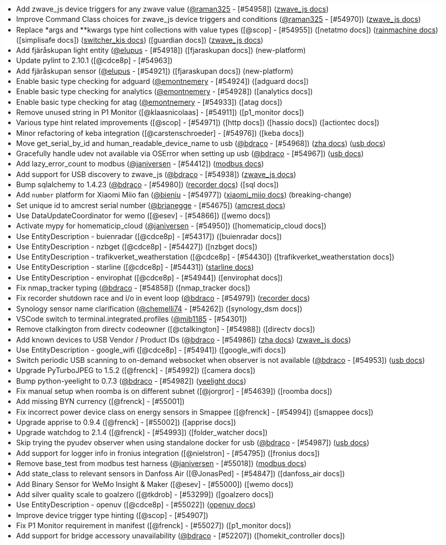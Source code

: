 - Add zwave_js device triggers for any zwave value ([@raman325] - [#54958]) ([zwave_js docs])
- Improve Command Class choices for zwave_js device triggers and conditions ([@raman325] - [#54970]) ([zwave_js docs])
- Replace *args and **kwargs type hint collections with value types ([@scop] - [#54955]) ([netatmo docs]) ([rainmachine docs]) ([simplisafe docs]) ([switcher_kis docs]) ([guardian docs]) ([zwave_js docs])
- Add fjäråskupan light entity ([@elupus] - [#54918]) ([fjaraskupan docs]) (new-platform)
- Update pylint to 2.10.1 ([@cdce8p] - [#54963])
- Add fjäråskupan sensor ([@elupus] - [#54921]) ([fjaraskupan docs]) (new-platform)
- Enable basic type checking for adguard ([@emontnemery] - [#54924]) ([adguard docs])
- Enable basic type checking for analytics ([@emontnemery] - [#54928]) ([analytics docs])
- Enable basic type checking for atag ([@emontnemery] - [#54933]) ([atag docs])
- Remove unused string in P1 Monitor ([@klaasnicolaas] - [#54911]) ([p1_monitor docs])
- Various type hint related improvements ([@scop] - [#54971]) ([http docs]) ([hassio docs]) ([actiontec docs])
- Minor refactoring of keba integration ([@carstenschroeder] - [#54976]) ([keba docs])
- Move get_serial_by_id and human_readable_device_name to usb ([@bdraco] - [#54968]) ([zha docs]) ([usb docs])
- Gracefully handle udev not available via OSError when setting up usb ([@bdraco] - [#54967]) ([usb docs])
- Add lazy_error_count to modbus ([@janiversen] - [#54412]) ([modbus docs])
- Add support for USB discovery to zwave_js ([@bdraco] - [#54938]) ([zwave_js docs])
- Bump sqlalchemy to 1.4.23 ([@bdraco] - [#54980]) ([recorder docs]) ([sql docs])
- Add `number` platform for Xiaomi Miio fan ([@bieniu] - [#54977]) ([xiaomi_miio docs]) (breaking-change)
- Set unique id to amcrest serial number ([@brianegge] - [#54675]) ([amcrest docs])
- Use DataUpdateCoordinator for wemo ([@esev] - [#54866]) ([wemo docs])
- Activate mypy for homematicip_cloud ([@janiversen] - [#54950]) ([homematicip_cloud docs])
- Use EntityDescription - buienradar ([@cdce8p] - [#54317]) ([buienradar docs])
- Use EntityDescription - nzbget ([@cdce8p] - [#54427]) ([nzbget docs])
- Use EntityDescription - trafikverket_weatherstation ([@cdce8p] - [#54430]) ([trafikverket_weatherstation docs])
- Use EntityDescription - starline ([@cdce8p] - [#54431]) ([starline docs])
- Use EntityDescription - envirophat ([@cdce8p] - [#54944]) ([envirophat docs])
- Fix nmap_tracker typing ([@bdraco] - [#54858]) ([nmap_tracker docs])
- Fix recorder shutdown race and i/o in event loop ([@bdraco] - [#54979]) ([recorder docs])
- Synology sensor name clarification ([@chemelli74] - [#54262]) ([synology_dsm docs])
- VSCode switch to terminal.integrated.profiles ([@mib1185] - [#54301])
- Remove ctalkington from directv codeowner ([@ctalkington] - [#54988]) ([directv docs])
- Add known devices to USB Vendor / Product IDs ([@bdraco] - [#54986]) ([zha docs]) ([zwave_js docs])
- Use EntityDescription - google_wifi ([@cdce8p] - [#54941]) ([google_wifi docs])
- Switch periodic USB scanning to on-demand websocket when observer is not available ([@bdraco] - [#54953]) ([usb docs])
- Upgrade PyTurboJPEG to 1.5.2 ([@frenck] - [#54992]) ([camera docs])
- Bump python-yeelight to 0.7.3 ([@bdraco] - [#54982]) ([yeelight docs])
- Fix manual setup when roomba is on different subnet ([@jorgror] - [#54639]) ([roomba docs])
- Add missing BYN currency ([@frenck] - [#55001])
- Fix incorrect power device class on energy sensors in Smappee ([@frenck] - [#54994]) ([smappee docs])
- Upgrade apprise to 0.9.4 ([@frenck] - [#55002]) ([apprise docs])
- Upgrade watchdog to 2.1.4 ([@frenck] - [#54993]) ([folder_watcher docs])
- Skip trying the pyudev observer when using standalone docker for usb ([@bdraco] - [#54987]) ([usb docs])
- Add support for logger info in fronius integration ([@nielstron] - [#54795]) ([fronius docs])
- Remove base_test from modbus test harness ([@janiversen] - [#55018]) ([modbus docs])
- Add state_class to relevant sensors in Danfoss Air ([@JonasPed] - [#54847]) ([danfoss_air docs])
- Add Binary Sensor for WeMo Insight & Maker ([@esev] - [#55000]) ([wemo docs])
- Add silver quality scale to goalzero ([@tkdrob] - [#53299]) ([goalzero docs])
- Use EntityDescription - openuv ([@cdce8p] - [#55022]) ([openuv docs])
- Improve device trigger type hinting ([@scop] - [#54907])
- Fix P1 Monitor requirement in manifest ([@frenck] - [#55027]) ([p1_monitor docs])
- Add support for bridge accessory unavailability ([@bdraco] - [#52207]) ([homekit_controller docs])

[energy]: /blog/2021/08/04/home-energy-management/
[facebook]: https://www.facebook.com/groups/HomeAssistant
[twitter]: https://twitter.com/home_assistant
[statistics]: /blog/2021/08/04/release-20218/#long-term-statistics
[#55546]: https://github.com/home-assistant/core/pull/55546
[#55549]: https://github.com/home-assistant/core/pull/55549
[#55555]: https://github.com/home-assistant/core/pull/55555
[#55578]: https://github.com/home-assistant/core/pull/55578
[#55591]: https://github.com/home-assistant/core/pull/55591
[@Adminiuga]: https://github.com/Adminiuga
[@janiversen]: https://github.com/janiversen
[@ludeeus]: https://github.com/ludeeus
[@pvizeli]: https://github.com/pvizeli
[@rytilahti]: https://github.com/rytilahti
[modbus docs]: /integrations/modbus/
[uptimerobot docs]: /integrations/uptimerobot/
[xiaomi_miio docs]: /integrations/xiaomi_miio/
[zha docs]: /integrations/zha/
[#55553]: https://github.com/home-assistant/core/pull/55553
[#55570]: https://github.com/home-assistant/core/pull/55570
[#55612]: https://github.com/home-assistant/core/pull/55612
[#55613]: https://github.com/home-assistant/core/pull/55613
[#55635]: https://github.com/home-assistant/core/pull/55635
[#55637]: https://github.com/home-assistant/core/pull/55637
[#55639]: https://github.com/home-assistant/core/pull/55639
[#55654]: https://github.com/home-assistant/core/pull/55654
[#55666]: https://github.com/home-assistant/core/pull/55666
[#55669]: https://github.com/home-assistant/core/pull/55669
[@Anonym-tsk]: https://github.com/Anonym-tsk
[@balloob]: https://github.com/balloob
[@bdraco]: https://github.com/bdraco
[@ludeeus]: https://github.com/ludeeus
[@mib1185]: https://github.com/mib1185
[@pvizeli]: https://github.com/pvizeli
[device_automation docs]: /integrations/device_automation/
[hdmi_cec docs]: /integrations/hdmi_cec/
[hue docs]: /integrations/hue/
[speedtestdotnet docs]: /integrations/speedtestdotnet/
[ssdp docs]: /integrations/ssdp/
[starline docs]: /integrations/starline/
[template docs]: /integrations/template/
[usb docs]: /integrations/usb/
[zwave_js docs]: /integrations/zwave_js/
[#55706]: https://github.com/home-assistant/core/pull/55706
[#55708]: https://github.com/home-assistant/core/pull/55708
[#55711]: https://github.com/home-assistant/core/pull/55711
[#55713]: https://github.com/home-assistant/core/pull/55713
[#55723]: https://github.com/home-assistant/core/pull/55723
[@amelchio]: https://github.com/amelchio
[@balloob]: https://github.com/balloob
[@chemelli74]: https://github.com/chemelli74
[@emontnemery]: https://github.com/emontnemery
[fritz docs]: /integrations/fritz/
[lifx docs]: /integrations/lifx/
[rainforest_eagle docs]: /integrations/rainforest_eagle/
[samsungtv docs]: /integrations/samsungtv/
[sensor docs]: /integrations/sensor/
[#55730]: https://github.com/home-assistant/core/pull/55730
[#55761]: https://github.com/home-assistant/core/pull/55761
[#55766]: https://github.com/home-assistant/core/pull/55766
[#55767]: https://github.com/home-assistant/core/pull/55767
[#55773]: https://github.com/home-assistant/core/pull/55773
[#55806]: https://github.com/home-assistant/core/pull/55806
[#55820]: https://github.com/home-assistant/core/pull/55820
[#55831]: https://github.com/home-assistant/core/pull/55831
[#55837]: https://github.com/home-assistant/core/pull/55837
[#55839]: https://github.com/home-assistant/core/pull/55839
[#55842]: https://github.com/home-assistant/core/pull/55842
[#55858]: https://github.com/home-assistant/core/pull/55858
[#55859]: https://github.com/home-assistant/core/pull/55859
[#55869]: https://github.com/home-assistant/core/pull/55869
[@Danielhiversen]: https://github.com/Danielhiversen
[@Joshi425]: https://github.com/Joshi425
[@MartinHjelmare]: https://github.com/MartinHjelmare
[@bdr99]: https://github.com/bdr99
[@bdraco]: https://github.com/bdraco
[@bieniu]: https://github.com/bieniu
[@dgomes]: https://github.com/dgomes
[@janiversen]: https://github.com/janiversen
[@mrwhite31]: https://github.com/mrwhite31
[@tathamoddie]: https://github.com/tathamoddie
[@zxdavb]: https://github.com/zxdavb
[incomfort docs]: /integrations/incomfort/
[integration docs]: /integrations/integration/
[logbook docs]: /integrations/logbook/
[mazda docs]: /integrations/mazda/
[modbus docs]: /integrations/modbus/
[rfxtrx docs]: /integrations/rfxtrx/
[surepetcare docs]: /integrations/surepetcare/
[thinkingcleaner docs]: /integrations/thinkingcleaner/
[xiaomi_miio docs]: /integrations/xiaomi_miio/
[zha docs]: /integrations/zha/
[zwave_js docs]: /integrations/zwave_js/
[#55304]: https://github.com/home-assistant/core/pull/55304
[#55771]: https://github.com/home-assistant/core/pull/55771
[#55833]: https://github.com/home-assistant/core/pull/55833
[#55875]: https://github.com/home-assistant/core/pull/55875
[#55886]: https://github.com/home-assistant/core/pull/55886
[#55889]: https://github.com/home-assistant/core/pull/55889
[#55908]: https://github.com/home-assistant/core/pull/55908
[#55934]: https://github.com/home-assistant/core/pull/55934
[#55942]: https://github.com/home-assistant/core/pull/55942
[#55943]: https://github.com/home-assistant/core/pull/55943
[#55959]: https://github.com/home-assistant/core/pull/55959
[#55962]: https://github.com/home-assistant/core/pull/55962
[@balloob]: https://github.com/balloob
[@bieniu]: https://github.com/bieniu
[@dgomes]: https://github.com/dgomes
[@emontnemery]: https://github.com/emontnemery
[@pascalwinters]: https://github.com/pascalwinters
[@raman325]: https://github.com/raman325
[@rdfurman]: https://github.com/rdfurman
[@thecode]: https://github.com/thecode
[dsmr_reader docs]: /integrations/dsmr_reader/
[energy docs]: /integrations/energy/
[google_assistant docs]: /integrations/google_assistant/
[honeywell docs]: /integrations/honeywell/
[integration docs]: /integrations/integration/
[light docs]: /integrations/light/
[recorder docs]: /integrations/recorder/
[sensor docs]: /integrations/sensor/
[switcher_kis docs]: /integrations/switcher_kis/
[template docs]: /integrations/template/
[xiaomi_miio docs]: /integrations/xiaomi_miio/
[#56016]: https://github.com/home-assistant/core/pull/56016
[#56037]: https://github.com/home-assistant/core/pull/56037
[#56041]: https://github.com/home-assistant/core/pull/56041
[#56058]: https://github.com/home-assistant/core/pull/56058
[#56072]: https://github.com/home-assistant/core/pull/56072
[#56089]: https://github.com/home-assistant/core/pull/56089
[@balloob]: https://github.com/balloob
[@ehendrix23]: https://github.com/ehendrix23
[@emontnemery]: https://github.com/emontnemery
[@flacjacket]: https://github.com/flacjacket
[@micha91]: https://github.com/micha91
[amcrest docs]: https://www.home-assistant.io/integrations/amcrest/
[myq docs]: https://www.home-assistant.io/integrations/myq/
[sensor docs]: https://www.home-assistant.io/integrations/sensor/
[yamaha_musiccast docs]: https://www.home-assistant.io/integrations/yamaha_musiccast/
[#54237]: https://github.com/home-assistant/core/pull/54237
[#56073]: https://github.com/home-assistant/core/pull/56073
[#56084]: https://github.com/home-assistant/core/pull/56084
[#56121]: https://github.com/home-assistant/core/pull/56121
[#56148]: https://github.com/home-assistant/core/pull/56148
[#56163]: https://github.com/home-assistant/core/pull/56163
[#56191]: https://github.com/home-assistant/core/pull/56191
[#56239]: https://github.com/home-assistant/core/pull/56239
[#56270]: https://github.com/home-assistant/core/pull/56270
[#56288]: https://github.com/home-assistant/core/pull/56288
[#56296]: https://github.com/home-assistant/core/pull/56296
[#56306]: https://github.com/home-assistant/core/pull/56306
[#56358]: https://github.com/home-assistant/core/pull/56358
[#56363]: https://github.com/home-assistant/core/pull/56363
[@bachya]: https://github.com/bachya
[@bdraco]: https://github.com/bdraco
[@bieniu]: https://github.com/bieniu
[@brianegge]: https://github.com/brianegge
[@elupus]: https://github.com/elupus
[@emontnemery]: https://github.com/emontnemery
[@jjlawren]: https://github.com/jjlawren
[@ludeeus]: https://github.com/ludeeus
[@muppet3000]: https://github.com/muppet3000
[@mxilievski]: https://github.com/mxilievski
[@ocalvo]: https://github.com/ocalvo
[@thecode]: https://github.com/thecode
[cast docs]: /integrations/cast/
[generic_thermostat docs]: /integrations/generic_thermostat/
[growatt_server docs]: /integrations/growatt_server/
[homekit docs]: /integrations/homekit/
[kodi docs]: /integrations/kodi/
[openuv docs]: /integrations/openuv/
[philips_js docs]: /integrations/philips_js/
[plex docs]: /integrations/plex/
[rainmachine docs]: /integrations/rainmachine/
[sms docs]: /integrations/sms/
[switcher_kis docs]: /integrations/switcher_kis/
[xiaomi_miio docs]: /integrations/xiaomi_miio/
[yeelight docs]: /integrations/yeelight/